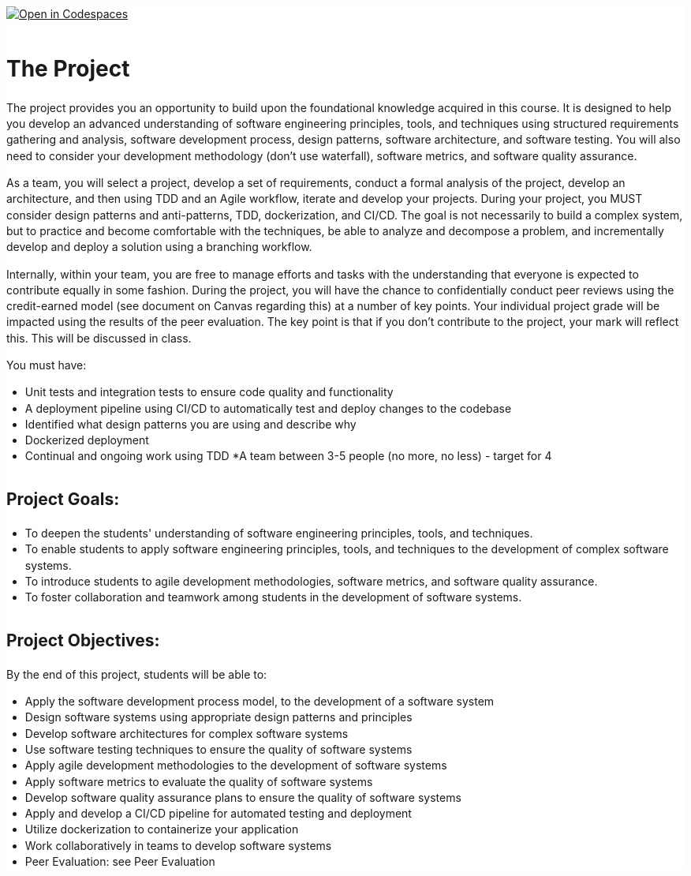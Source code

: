 [![Open in Codespaces](https://classroom.github.com/assets/launch-codespace-f4981d0f882b2a3f0472912d15f9806d57e124e0fc890972558857b51b24a6f9.svg)](https://classroom.github.com/open-in-codespaces?assignment_repo_id=10430215)
# The Project

The project provides you an opportunity to build upon the foundational knowledge acquired in this course. It is designed to help you develop an advanced understanding of software engineering principles, tools, and techniques using structured requirements gathering and analysis, software development process, design patterns, software architecture, and software testing.  You will also need to consider your development methodology (don’t use waterfall), software metrics, and software quality assurance.

As a team, you will select a project, develop a set of requirements, conduct a formal analysis of the project, develop an architecture, and then using TDD and an Agile workflow, iterate and develop your projects.  During your project, you MUST consider design patterns and anti-patterns, TDD, dockerization, and CI/CD.  The goal is not necessarily to build a complex system, but to practice and become comfortable with the techniques, be able to analyze and decompose a problem, and incrementally develop and deploy a solution using a branching workflow.

Internally, within your team, you are free to manage efforts and tasks with the understanding that everyone is expected to contribute equally in some fashion.  During the project, you will have the chance to confidentially conduct peer reviews using the credit-earned model (see document on Canvas regarding this) at a number of key points.   Your individual project grade will be impacted using the results of the peer evaluation.   The key point is that if you don’t contribute to the project, your mark will reflect this.  This will be discussed in class.

You must have:

* Unit tests and integration tests to ensure code quality and functionality
* A deployment pipeline using CI/CD to automatically test and deploy changes to the codebase
* Identified what design patterns you are using and describe why
* Dockerized deployment
* Continual and ongoing work using TDD 
*A team between 3-5 people (no more, no less) - target for 4

## Project Goals:

* To deepen the students' understanding of software engineering principles, tools, and techniques.
* To enable students to apply software engineering principles, tools, and techniques to the development of complex software systems.
* To introduce students to agile development methodologies, software metrics, and software quality assurance.
* To foster collaboration and teamwork among students in the development of software systems.

## Project Objectives:

By the end of this project, students will be able to:

* Apply the software development process model, to the development of a software system
* Design software systems using appropriate design patterns and principles
* Develop software architectures for complex software systems
* Use software testing techniques to ensure the quality of software systems
* Apply agile development methodologies to the development of software systems
* Apply software metrics to evaluate the quality of software systems
* Develop software quality assurance plans to ensure the quality of software systems
* Apply and develop a CI/CD pipeline for automated testing and deployment
* Utilize dockerization to containerize your application
* Work collaboratively in teams to develop software systems
* Peer Evaluation: see Peer Evaluation
